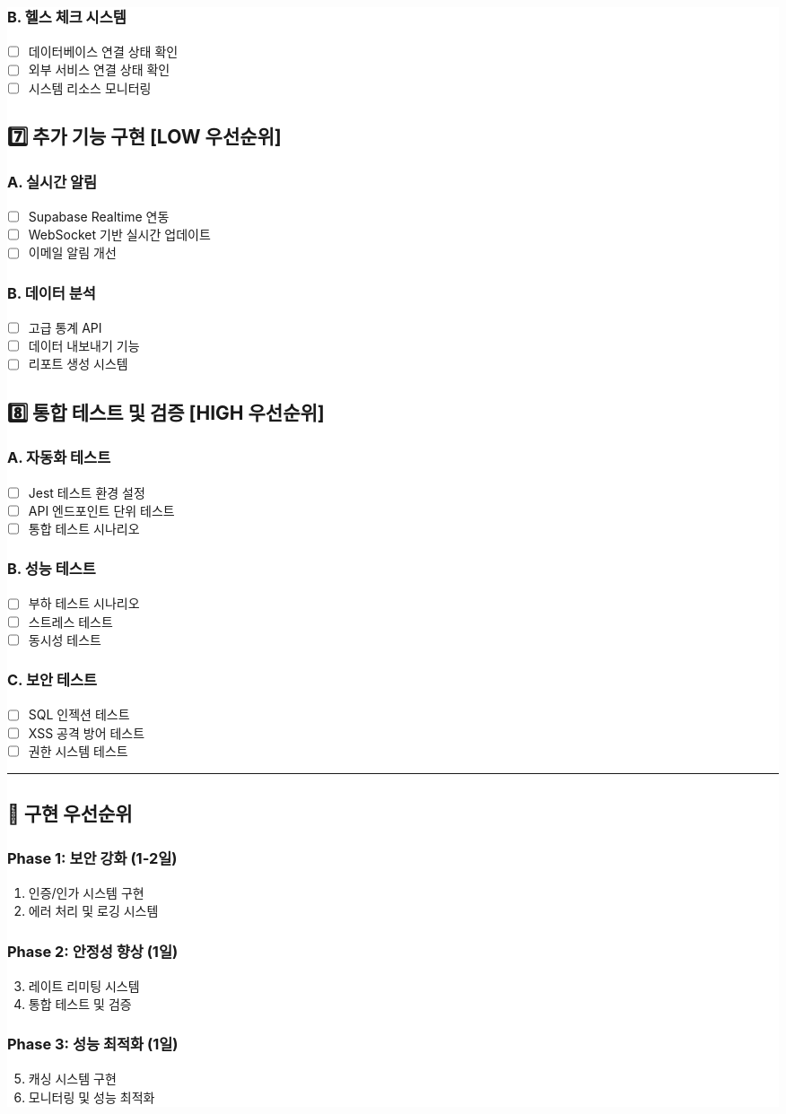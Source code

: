 ### B. 헬스 체크 시스템
- [ ] 데이터베이스 연결 상태 확인
- [ ] 외부 서비스 연결 상태 확인
- [ ] 시스템 리소스 모니터링

## 7️⃣ 추가 기능 구현 [LOW 우선순위]

### A. 실시간 알림
- [ ] Supabase Realtime 연동
- [ ] WebSocket 기반 실시간 업데이트
- [ ] 이메일 알림 개선

### B. 데이터 분석
- [ ] 고급 통계 API
- [ ] 데이터 내보내기 기능
- [ ] 리포트 생성 시스템

## 8️⃣ 통합 테스트 및 검증 [HIGH 우선순위]

### A. 자동화 테스트
- [ ] Jest 테스트 환경 설정
- [ ] API 엔드포인트 단위 테스트
- [ ] 통합 테스트 시나리오

### B. 성능 테스트
- [ ] 부하 테스트 시나리오
- [ ] 스트레스 테스트
- [ ] 동시성 테스트

### C. 보안 테스트
- [ ] SQL 인젝션 테스트
- [ ] XSS 공격 방어 테스트
- [ ] 권한 시스템 테스트

---

## 🚀 구현 우선순위

### Phase 1: 보안 강화 (1-2일)
1. 인증/인가 시스템 구현
2. 에러 처리 및 로깅 시스템

### Phase 2: 안정성 향상 (1일)
3. 레이트 리미팅 시스템
4. 통합 테스트 및 검증

### Phase 3: 성능 최적화 (1일)
5. 캐싱 시스템 구현
6. 모니터링 및 성능 최적화
